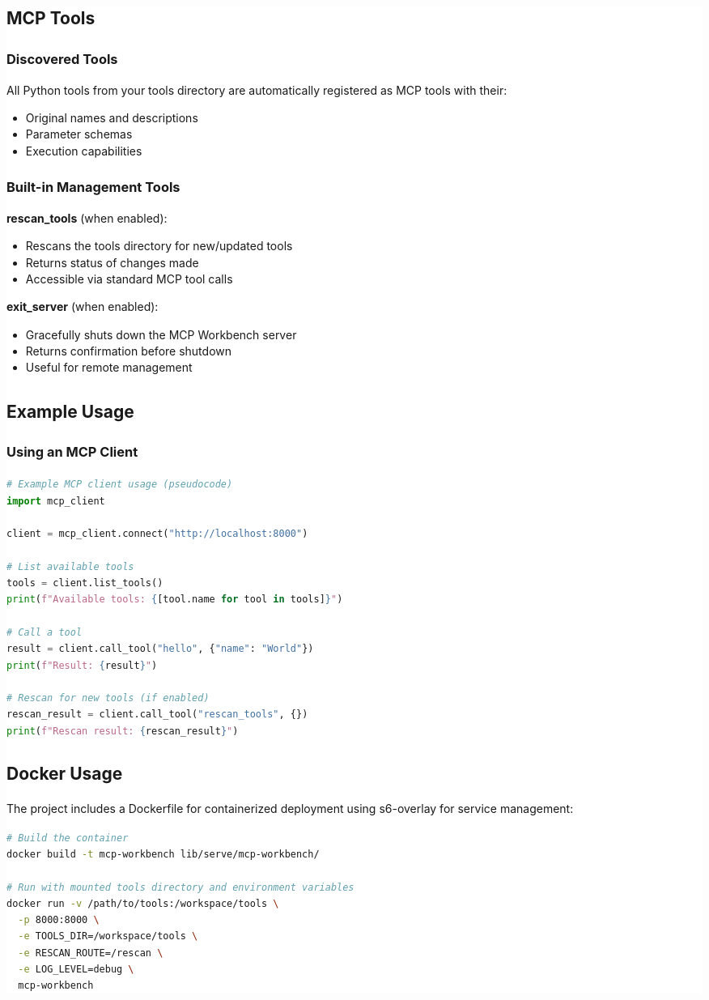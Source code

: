 ## MCP Tools

### Discovered Tools

All Python tools from your tools directory are automatically registered as MCP tools with their:
- Original names and descriptions
- Parameter schemas
- Execution capabilities

### Built-in Management Tools

**rescan_tools** (when enabled):
- Rescans the tools directory for new/updated tools
- Returns status of changes made
- Accessible via standard MCP tool calls

**exit_server** (when enabled):
- Gracefully shuts down the MCP Workbench server
- Returns confirmation before shutdown
- Useful for remote management

## Example Usage

### Using an MCP Client

```python
# Example MCP client usage (pseudocode)
import mcp_client

client = mcp_client.connect("http://localhost:8000")

# List available tools
tools = client.list_tools()
print(f"Available tools: {[tool.name for tool in tools]}")

# Call a tool
result = client.call_tool("hello", {"name": "World"})
print(f"Result: {result}")

# Rescan for new tools (if enabled)
rescan_result = client.call_tool("rescan_tools", {})
print(f"Rescan result: {rescan_result}")
```

## Docker Usage

The project includes a Dockerfile for containerized deployment using s6-overlay for service management:

```bash
# Build the container
docker build -t mcp-workbench lib/serve/mcp-workbench/

# Run with mounted tools directory and environment variables
docker run -v /path/to/tools:/workspace/tools \
  -p 8000:8000 \
  -e TOOLS_DIR=/workspace/tools \
  -e RESCAN_ROUTE=/rescan \
  -e LOG_LEVEL=debug \
  mcp-workbench
```
